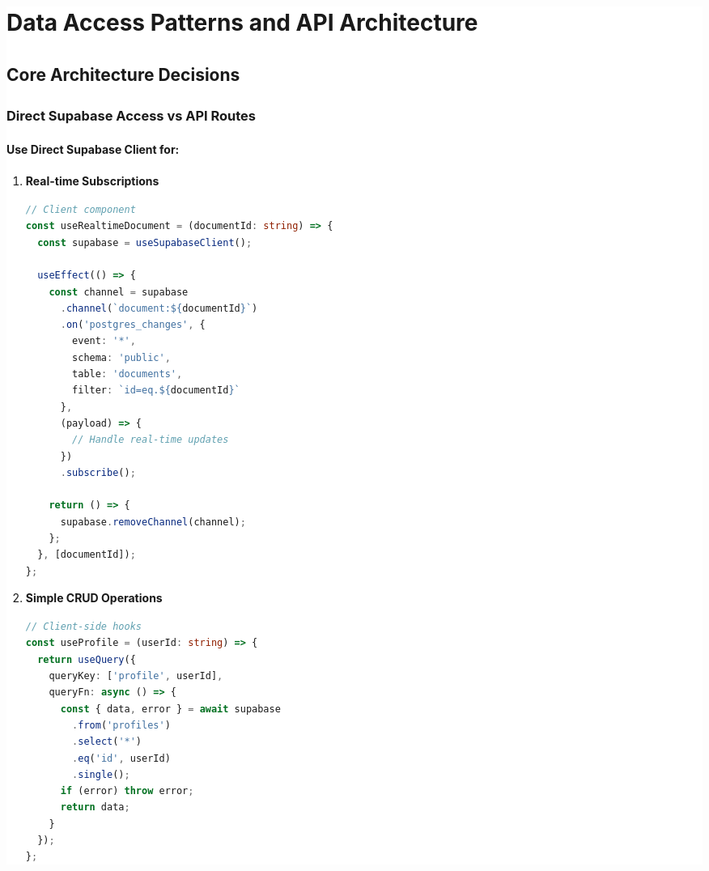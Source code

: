 # Data Access Patterns and API Architecture

## Core Architecture Decisions

### Direct Supabase Access vs API Routes

#### Use Direct Supabase Client for:
1. **Real-time Subscriptions**
   ```typescript
   // Client component
   const useRealtimeDocument = (documentId: string) => {
     const supabase = useSupabaseClient();
     
     useEffect(() => {
       const channel = supabase
         .channel(`document:${documentId}`)
         .on('postgres_changes', {
           event: '*',
           schema: 'public',
           table: 'documents',
           filter: `id=eq.${documentId}`
         }, 
         (payload) => {
           // Handle real-time updates
         })
         .subscribe();

       return () => {
         supabase.removeChannel(channel);
       };
     }, [documentId]);
   };
   ```

2. **Simple CRUD Operations**
   ```typescript
   // Client-side hooks
   const useProfile = (userId: string) => {
     return useQuery({
       queryKey: ['profile', userId],
       queryFn: async () => {
         const { data, error } = await supabase
           .from('profiles')
           .select('*')
           .eq('id', userId)
           .single();
         if (error) throw error;
         return data;
       }
     });
   };
   ```
